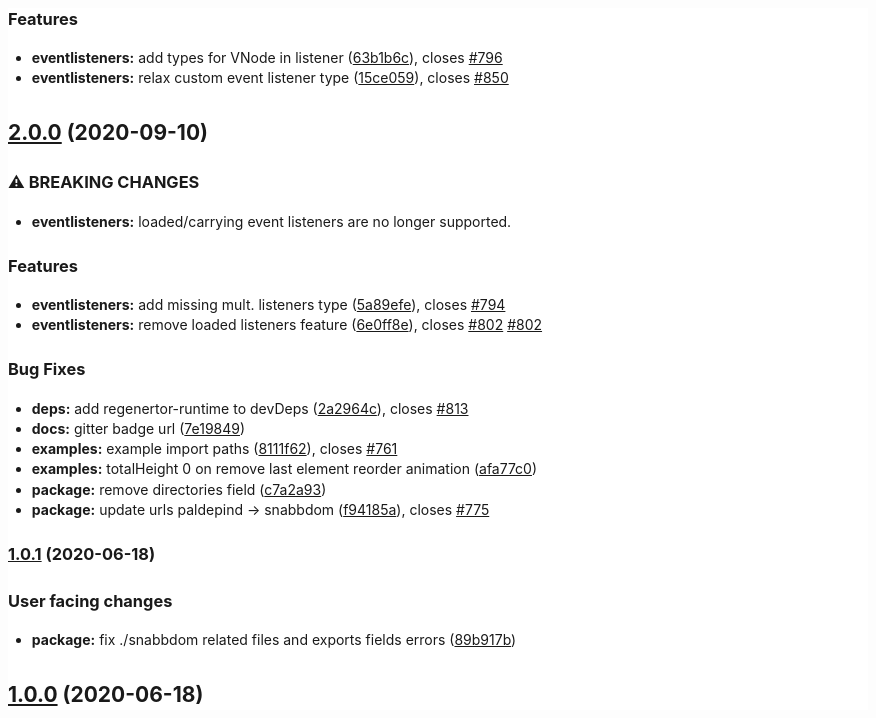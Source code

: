 ### Features

- **eventlisteners:** add types for VNode in listener ([63b1b6c](https://github.com/snabbdom/snabbdom/commit/63b1b6c22e49d06b1fb509a14d321ec19f324bb5)), closes [#796](https://github.com/snabbdom/snabbdom/issues/796)
- **eventlisteners:** relax custom event listener type ([15ce059](https://github.com/snabbdom/snabbdom/commit/15ce059e2b5e80d1975168fff2d2a44f71bd5cbb)), closes [#850](https://github.com/snabbdom/snabbdom/issues/850)

## [2.0.0](https://github.com/snabbdom/snabbdom/compare/v1.0.1...v2.0.0) (2020-09-10)

### ⚠ BREAKING CHANGES

- **eventlisteners:** loaded/carrying event listeners are no longer supported.

### Features

- **eventlisteners:** add missing mult. listeners type ([5a89efe](https://github.com/snabbdom/snabbdom/commit/5a89efe01580d50f15649c19a444745867c5c0d4)), closes [#794](https://github.com/snabbdom/snabbdom/issues/794)
- **eventlisteners:** remove loaded listeners feature ([6e0ff8e](https://github.com/snabbdom/snabbdom/commit/6e0ff8e8141c70891e55e41a3107d6d4de0bc754)), closes [#802](https://github.com/snabbdom/snabbdom/issues/802) [#802](https://github.com/snabbdom/snabbdom/issues/802)

### Bug Fixes

- **deps:** add regenertor-runtime to devDeps ([2a2964c](https://github.com/snabbdom/snabbdom/commit/2a2964c3eb47cd2f5a7ae88f49b2afe9ea299d7e)), closes [#813](https://github.com/snabbdom/snabbdom/issues/813)
- **docs:** gitter badge url ([7e19849](https://github.com/snabbdom/snabbdom/commit/7e198493c11f6d4afa8b03d727083d661e85ec0e))
- **examples:** example import paths ([8111f62](https://github.com/snabbdom/snabbdom/commit/8111f6234a70840673412da6cd37a726a7c839f8)), closes [#761](https://github.com/snabbdom/snabbdom/issues/761)
- **examples:** totalHeight 0 on remove last element reorder animation ([afa77c0](https://github.com/snabbdom/snabbdom/commit/afa77c04d4ab959a5f2bb5853e5dd821c744843f))
- **package:** remove directories field ([c7a2a93](https://github.com/snabbdom/snabbdom/commit/c7a2a93f5a2ed63bd76130e5e3d3769a9f1c1c58))
- **package:** update urls paldepind -> snabbdom ([f94185a](https://github.com/snabbdom/snabbdom/commit/f94185a5bbb31018af48b77449e74f58339fe404)), closes [#775](https://github.com/snabbdom/snabbdom/issues/775)

### [1.0.1](https://github.com/paldepind/snabbdom/compare/v1.0.0...v1.0.1) (2020-06-18)

### User facing changes

- **package:** fix ./snabbdom related files and exports fields errors ([89b917b](https://github.com/paldepind/snabbdom/commit/89b917bb3f3f8986390e3e400327a9087533d928))

## [1.0.0](https://github.com/paldepind/snabbdom/compare/v0.7.4...v1.0.0) (2020-06-18)
